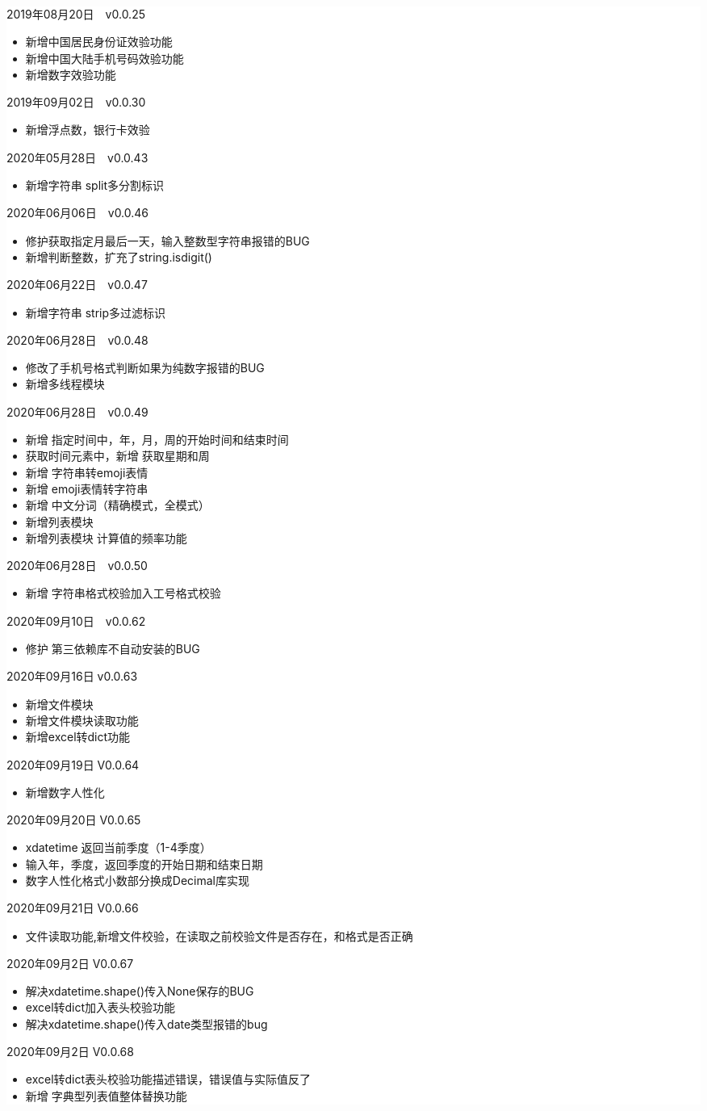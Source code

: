 2019年08月20日　v0.0.25 
- 新增中国居民身份证效验功能
- 新增中国大陆手机号码效验功能
- 新增数字效验功能

2019年09月02日　v0.0.30
- 新增浮点数，银行卡效验

2020年05月28日　v0.0.43
- 新增字符串 split多分割标识

 2020年06月06日　v0.0.46
- 修护获取指定月最后一天，输入整数型字符串报错的BUG
- 新增判断整数，扩充了string.isdigit()

2020年06月22日　v0.0.47
- 新增字符串 strip多过滤标识

2020年06月28日　v0.0.48
- 修改了手机号格式判断如果为纯数字报错的BUG
- 新增多线程模块

2020年06月28日　v0.0.49
- 新增 指定时间中，年，月，周的开始时间和结束时间
- 获取时间元素中，新增 获取星期和周
- 新增 字符串转emoji表情
- 新增 emoji表情转字符串
- 新增 中文分词（精确模式，全模式）
- 新增列表模块
- 新增列表模块 计算值的频率功能

2020年06月28日　v0.0.50
- 新增 字符串格式校验加入工号格式校验

2020年09月10日　v0.0.62
- 修护 第三依赖库不自动安装的BUG

2020年09月16日 v0.0.63
- 新增文件模块
- 新增文件模块读取功能
- 新增excel转dict功能

2020年09月19日 V0.0.64
- 新增数字人性化

2020年09月20日 V0.0.65
- xdatetime 返回当前季度（1-4季度）
- 输入年，季度，返回季度的开始日期和结束日期
- 数字人性化格式小数部分换成Decimal库实现

2020年09月21日 V0.0.66
- 文件读取功能,新增文件校验，在读取之前校验文件是否存在，和格式是否正确

2020年09月2日 V0.0.67
- 解决xdatetime.shape()传入None保存的BUG
- excel转dict加入表头校验功能
- 解决xdatetime.shape()传入date类型报错的bug

2020年09月2日 V0.0.68
- excel转dict表头校验功能描述错误，错误值与实际值反了
- 新增 字典型列表值整体替换功能
